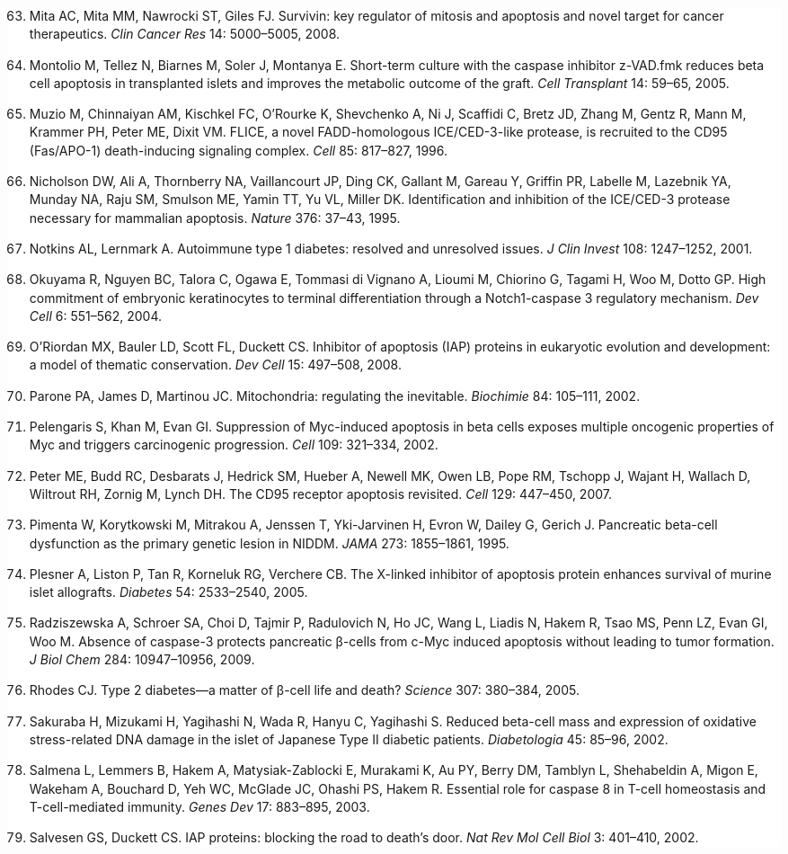 63. Mita AC, Mita MM, Nawrocki ST, Giles FJ. Survivin: key regulator of mitosis and apoptosis and novel target for cancer therapeutics. *Clin Cancer Res* 14: 5000–5005, 2008.

64. Montolio M, Tellez N, Biarnes M, Soler J, Montanya E. Short-term culture with the caspase inhibitor z-VAD.fmk reduces beta cell apoptosis in transplanted islets and improves the metabolic outcome of the graft. *Cell Transplant* 14: 59–65, 2005.

65. Muzio M, Chinnaiyan AM, Kischkel FC, O’Rourke K, Shevchenko A, Ni J, Scaffidi C, Bretz JD, Zhang M, Gentz R, Mann M, Krammer PH, Peter ME, Dixit VM. FLICE, a novel FADD-homologous ICE/CED-3-like protease, is recruited to the CD95 (Fas/APO-1) death-inducing signaling complex. *Cell* 85: 817–827, 1996.

66. Nicholson DW, Ali A, Thornberry NA, Vaillancourt JP, Ding CK, Gallant M, Gareau Y, Griffin PR, Labelle M, Lazebnik YA, Munday NA, Raju SM, Smulson ME, Yamin TT, Yu VL, Miller DK. Identification and inhibition of the ICE/CED-3 protease necessary for mammalian apoptosis. *Nature* 376: 37–43, 1995.

67. Notkins AL, Lernmark A. Autoimmune type 1 diabetes: resolved and unresolved issues. *J Clin Invest* 108: 1247–1252, 2001.

68. Okuyama R, Nguyen BC, Talora C, Ogawa E, Tommasi di Vignano A, Lioumi M, Chiorino G, Tagami H, Woo M, Dotto GP. High commitment of embryonic keratinocytes to terminal differentiation through a Notch1-caspase 3 regulatory mechanism. *Dev Cell* 6: 551–562, 2004.

69. O’Riordan MX, Bauler LD, Scott FL, Duckett CS. Inhibitor of apoptosis (IAP) proteins in eukaryotic evolution and development: a model of thematic conservation. *Dev Cell* 15: 497–508, 2008.

70. Parone PA, James D, Martinou JC. Mitochondria: regulating the inevitable. *Biochimie* 84: 105–111, 2002.

71. Pelengaris S, Khan M, Evan GI. Suppression of Myc-induced apoptosis in beta cells exposes multiple oncogenic properties of Myc and triggers carcinogenic progression. *Cell* 109: 321–334, 2002.

72. Peter ME, Budd RC, Desbarats J, Hedrick SM, Hueber A, Newell MK, Owen LB, Pope RM, Tschopp J, Wajant H, Wallach D, Wiltrout RH, Zornig M, Lynch DH. The CD95 receptor apoptosis revisited. *Cell* 129: 447–450, 2007.

73. Pimenta W, Korytkowski M, Mitrakou A, Jenssen T, Yki-Jarvinen H, Evron W, Dailey G, Gerich J. Pancreatic beta-cell dysfunction as the primary genetic lesion in NIDDM. *JAMA* 273: 1855–1861, 1995.

74. Plesner A, Liston P, Tan R, Korneluk RG, Verchere CB. The X-linked inhibitor of apoptosis protein enhances survival of murine islet allografts. *Diabetes* 54: 2533–2540, 2005.

75. Radziszewska A, Schroer SA, Choi D, Tajmir P, Radulovich N, Ho JC, Wang L, Liadis N, Hakem R, Tsao MS, Penn LZ, Evan GI, Woo M. Absence of caspase-3 protects pancreatic β-cells from c-Myc induced apoptosis without leading to tumor formation. *J Biol Chem* 284: 10947–10956, 2009.

76. Rhodes CJ. Type 2 diabetes—a matter of β-cell life and death? *Science* 307: 380–384, 2005.

77. Sakuraba H, Mizukami H, Yagihashi N, Wada R, Hanyu C, Yagihashi S. Reduced beta-cell mass and expression of oxidative stress-related DNA damage in the islet of Japanese Type II diabetic patients. *Diabetologia* 45: 85–96, 2002.

78. Salmena L, Lemmers B, Hakem A, Matysiak-Zablocki E, Murakami K, Au PY, Berry DM, Tamblyn L, Shehabeldin A, Migon E, Wakeham A, Bouchard D, Yeh WC, McGlade JC, Ohashi PS, Hakem R. Essential role for caspase 8 in T-cell homeostasis and T-cell-mediated immunity. *Genes Dev* 17: 883–895, 2003.

79. Salvesen GS, Duckett CS. IAP proteins: blocking the road to death’s door. *Nat Rev Mol Cell Biol* 3: 401–410, 2002.
